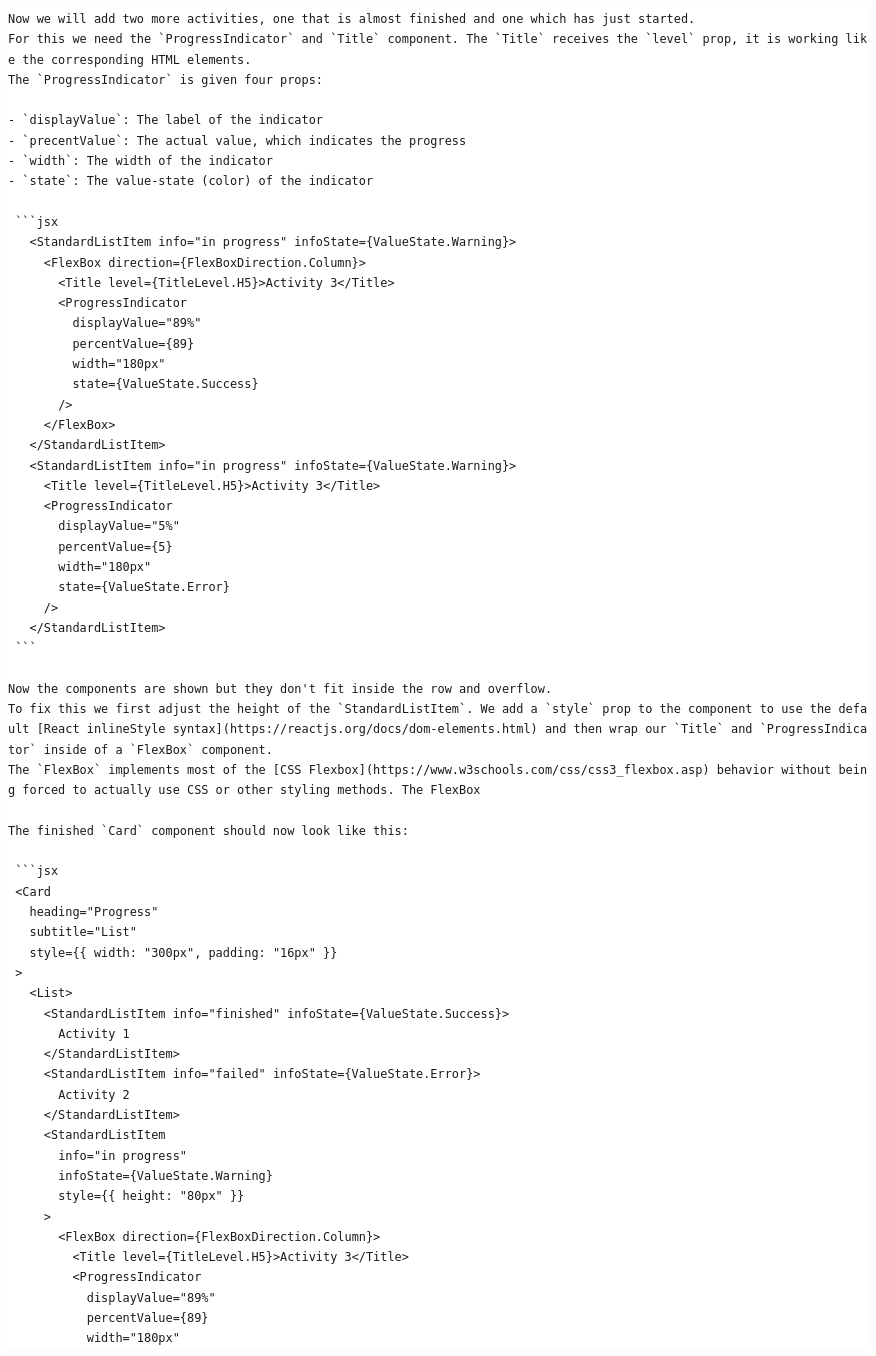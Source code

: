     Now we will add two more activities, one that is almost finished and one which has just started.
    For this we need the `ProgressIndicator` and `Title` component. The `Title` receives the `level` prop, it is working like the corresponding HTML elements.
    The `ProgressIndicator` is given four props:

    - `displayValue`: The label of the indicator
    - `precentValue`: The actual value, which indicates the progress
    - `width`: The width of the indicator
    - `state`: The value-state (color) of the indicator

     ```jsx
       <StandardListItem info="in progress" infoState={ValueState.Warning}>
         <FlexBox direction={FlexBoxDirection.Column}>
           <Title level={TitleLevel.H5}>Activity 3</Title>
           <ProgressIndicator
             displayValue="89%"
             percentValue={89}
             width="180px"
             state={ValueState.Success}
           />
         </FlexBox>
       </StandardListItem>
       <StandardListItem info="in progress" infoState={ValueState.Warning}>
         <Title level={TitleLevel.H5}>Activity 3</Title>
         <ProgressIndicator
           displayValue="5%"
           percentValue={5}
           width="180px"
           state={ValueState.Error}
         />
       </StandardListItem>
     ```

    Now the components are shown but they don't fit inside the row and overflow.
    To fix this we first adjust the height of the `StandardListItem`. We add a `style` prop to the component to use the default [React inlineStyle syntax](https://reactjs.org/docs/dom-elements.html) and then wrap our `Title` and `ProgressIndicator` inside of a `FlexBox` component.
    The `FlexBox` implements most of the [CSS Flexbox](https://www.w3schools.com/css/css3_flexbox.asp) behavior without being forced to actually use CSS or other styling methods. The FlexBox

    The finished `Card` component should now look like this:

     ```jsx
     <Card
       heading="Progress"
       subtitle="List"
       style={{ width: "300px", padding: "16px" }}
     >
       <List>
         <StandardListItem info="finished" infoState={ValueState.Success}>
           Activity 1
         </StandardListItem>
         <StandardListItem info="failed" infoState={ValueState.Error}>
           Activity 2
         </StandardListItem>
         <StandardListItem
           info="in progress"
           infoState={ValueState.Warning}
           style={{ height: "80px" }}
         >
           <FlexBox direction={FlexBoxDirection.Column}>
             <Title level={TitleLevel.H5}>Activity 3</Title>
             <ProgressIndicator
               displayValue="89%"
               percentValue={89}
               width="180px"
